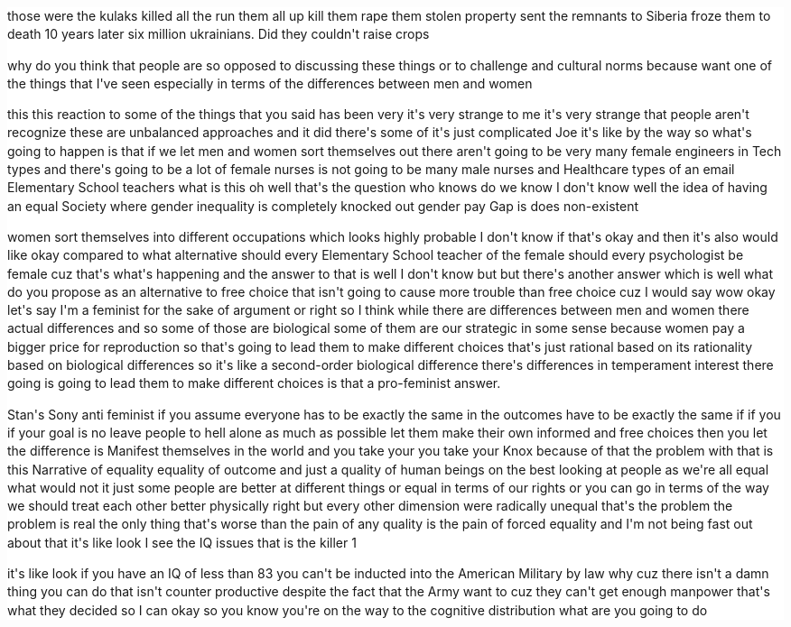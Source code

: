 <timemark seconds="7674" />

those were the kulaks killed all the run them all up kill them rape them stolen property sent the remnants to Siberia froze them to death 10 years later six million ukrainians. Did they couldn't raise crops

<timemark seconds="7688" />

why do you think that people are so opposed to discussing these things or to challenge and cultural norms because want one of the things that I've seen especially in terms of the differences between men and women

<timemark seconds="7702" />

this this reaction to some of the things that you said has been very it's very strange to me it's very strange that people aren't recognize these are unbalanced approaches and it did there's some of it's just complicated Joe it's like by the way so what's going to happen is that if we let men and women sort themselves out there aren't going to be very many female engineers in Tech types and there's going to be a lot of female nurses is not going to be many male nurses and Healthcare types of an email Elementary School teachers what is this oh well that's the question who knows do we know I don't know well the idea of having an equal Society where gender inequality is completely knocked out gender pay Gap is does non-existent

<timemark seconds="7762" />

women sort themselves into different occupations which looks highly probable I don't know if that's okay and then it's also would like okay compared to what alternative should every Elementary School teacher of the female should every psychologist be female cuz that's what's happening and the answer to that is well I don't know but but there's another answer which is well what do you propose as an alternative to free choice that isn't going to cause more trouble than free choice cuz I would say wow okay let's say I'm a feminist for the sake of argument or right so I think while there are differences between men and women there actual differences and so some of those are biological some of them are our strategic in some sense because women pay a bigger price for reproduction so that's going to lead them to make different choices that's just rational based on its rationality based on biological differences so it's like a second-order biological difference there's differences in temperament interest there going is going to lead them to make different choices is that a pro-feminist answer.

<timemark seconds="7822" />

Stan's Sony anti feminist if you assume everyone has to be exactly the same in the outcomes have to be exactly the same if if you if your goal is no leave people to hell alone as much as possible let them make their own informed and free choices then you let the difference is Manifest themselves in the world and you take your you take your Knox because of that the problem with that is this Narrative of equality equality of outcome and just a quality of human beings on the best looking at people as we're all equal what would not it just some people are better at different things or equal in terms of our rights or you can go in terms of the way we should treat each other better physically right but every other dimension were radically unequal that's the problem the problem is real the only thing that's worse than the pain of any quality is the pain of forced equality and I'm not being fast out about that it's like look I see the IQ issues that is the killer 1

<timemark seconds="7882" />

it's like look if you have an IQ of less than 83 you can't be inducted into the American Military by law why cuz there isn't a damn thing you can do that isn't counter productive despite the fact that the Army want to cuz they can't get enough manpower that's what they decided so I can okay so you know you're on the way to the cognitive distribution what are you going to do
